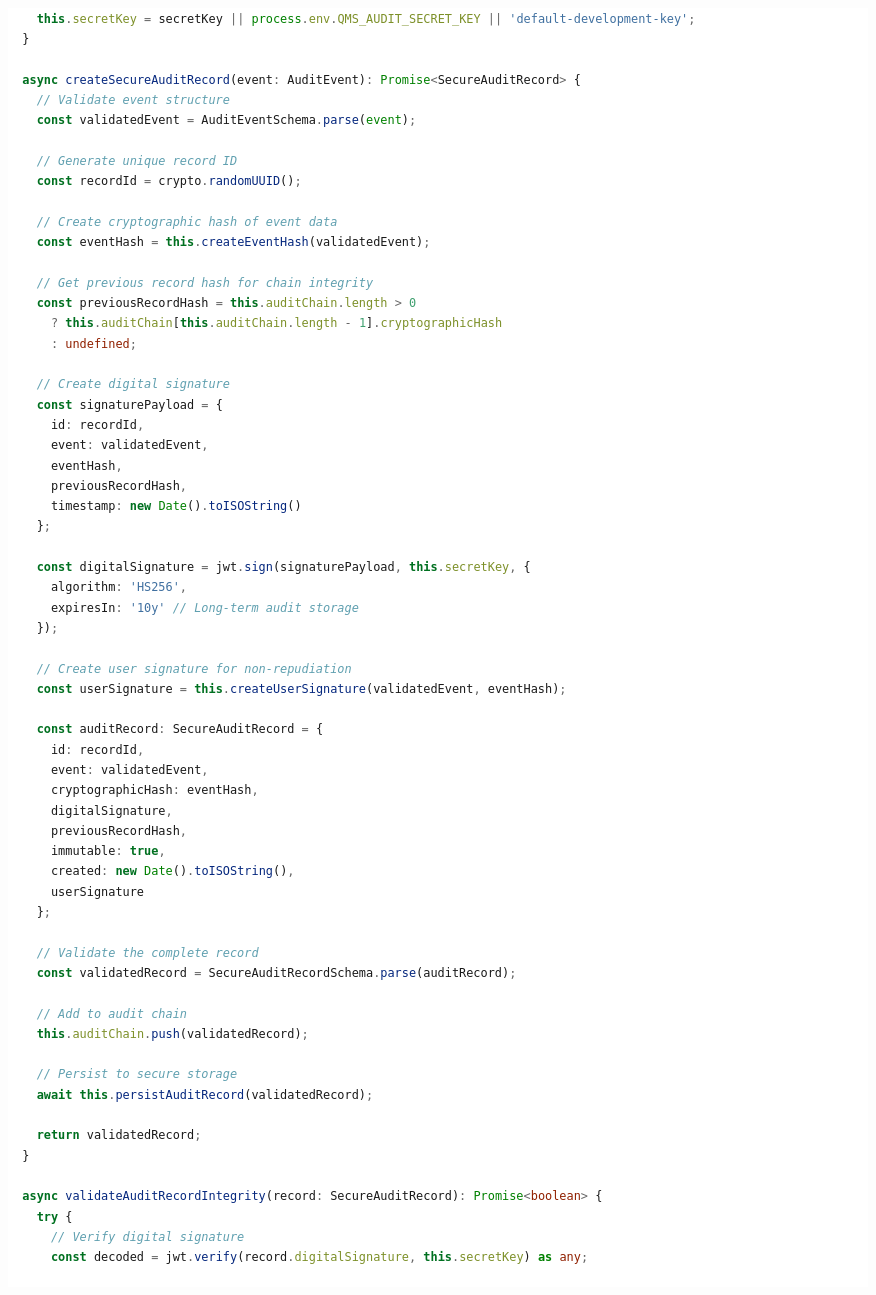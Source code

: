 ```typescript
    this.secretKey = secretKey || process.env.QMS_AUDIT_SECRET_KEY || 'default-development-key';
  }
  
  async createSecureAuditRecord(event: AuditEvent): Promise<SecureAuditRecord> {
    // Validate event structure
    const validatedEvent = AuditEventSchema.parse(event);
    
    // Generate unique record ID
    const recordId = crypto.randomUUID();
    
    // Create cryptographic hash of event data
    const eventHash = this.createEventHash(validatedEvent);
    
    // Get previous record hash for chain integrity
    const previousRecordHash = this.auditChain.length > 0 
      ? this.auditChain[this.auditChain.length - 1].cryptographicHash
      : undefined;
    
    // Create digital signature
    const signaturePayload = {
      id: recordId,
      event: validatedEvent,
      eventHash,
      previousRecordHash,
      timestamp: new Date().toISOString()
    };
    
    const digitalSignature = jwt.sign(signaturePayload, this.secretKey, {
      algorithm: 'HS256',
      expiresIn: '10y' // Long-term audit storage
    });
    
    // Create user signature for non-repudiation
    const userSignature = this.createUserSignature(validatedEvent, eventHash);
    
    const auditRecord: SecureAuditRecord = {
      id: recordId,
      event: validatedEvent,
      cryptographicHash: eventHash,
      digitalSignature,
      previousRecordHash,
      immutable: true,
      created: new Date().toISOString(),
      userSignature
    };
    
    // Validate the complete record
    const validatedRecord = SecureAuditRecordSchema.parse(auditRecord);
    
    // Add to audit chain
    this.auditChain.push(validatedRecord);
    
    // Persist to secure storage
    await this.persistAuditRecord(validatedRecord);
    
    return validatedRecord;
  }
  
  async validateAuditRecordIntegrity(record: SecureAuditRecord): Promise<boolean> {
    try {
      // Verify digital signature
      const decoded = jwt.verify(record.digitalSignature, this.secretKey) as any;
      
```